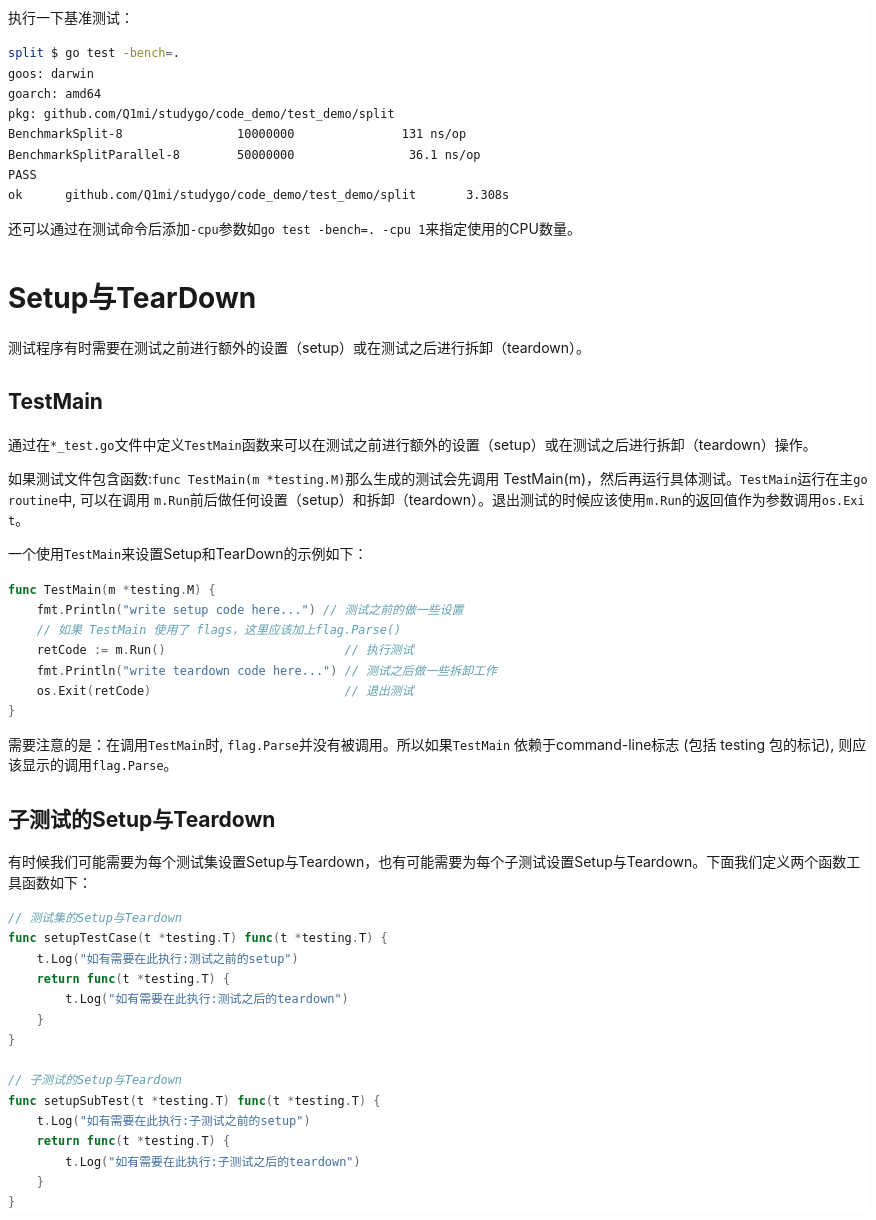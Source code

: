 执行一下基准测试：

```bash
split $ go test -bench=.
goos: darwin
goarch: amd64
pkg: github.com/Q1mi/studygo/code_demo/test_demo/split
BenchmarkSplit-8                10000000               131 ns/op
BenchmarkSplitParallel-8        50000000                36.1 ns/op
PASS
ok      github.com/Q1mi/studygo/code_demo/test_demo/split       3.308s
```

还可以通过在测试命令后添加`-cpu`参数如`go test -bench=. -cpu 1`来指定使用的CPU数量。

# Setup与TearDown

测试程序有时需要在测试之前进行额外的设置（setup）或在测试之后进行拆卸（teardown）。

## TestMain

通过在`*_test.go`文件中定义`TestMain`函数来可以在测试之前进行额外的设置（setup）或在测试之后进行拆卸（teardown）操作。

如果测试文件包含函数:`func TestMain(m *testing.M)`那么生成的测试会先调用 TestMain(m)，然后再运行具体测试。`TestMain`运行在主`goroutine`中, 可以在调用 `m.Run`前后做任何设置（setup）和拆卸（teardown）。退出测试的时候应该使用`m.Run`的返回值作为参数调用`os.Exit`。

一个使用`TestMain`来设置Setup和TearDown的示例如下：

```go
func TestMain(m *testing.M) {
	fmt.Println("write setup code here...") // 测试之前的做一些设置
	// 如果 TestMain 使用了 flags，这里应该加上flag.Parse()
	retCode := m.Run()                         // 执行测试
	fmt.Println("write teardown code here...") // 测试之后做一些拆卸工作
	os.Exit(retCode)                           // 退出测试
}
```

需要注意的是：在调用`TestMain`时, `flag.Parse`并没有被调用。所以如果`TestMain` 依赖于command-line标志 (包括 testing 包的标记), 则应该显示的调用`flag.Parse`。

## 子测试的Setup与Teardown

有时候我们可能需要为每个测试集设置Setup与Teardown，也有可能需要为每个子测试设置Setup与Teardown。下面我们定义两个函数工具函数如下：

```go
// 测试集的Setup与Teardown
func setupTestCase(t *testing.T) func(t *testing.T) {
	t.Log("如有需要在此执行:测试之前的setup")
	return func(t *testing.T) {
		t.Log("如有需要在此执行:测试之后的teardown")
	}
}

// 子测试的Setup与Teardown
func setupSubTest(t *testing.T) func(t *testing.T) {
	t.Log("如有需要在此执行:子测试之前的setup")
	return func(t *testing.T) {
		t.Log("如有需要在此执行:子测试之后的teardown")
	}
}
```
